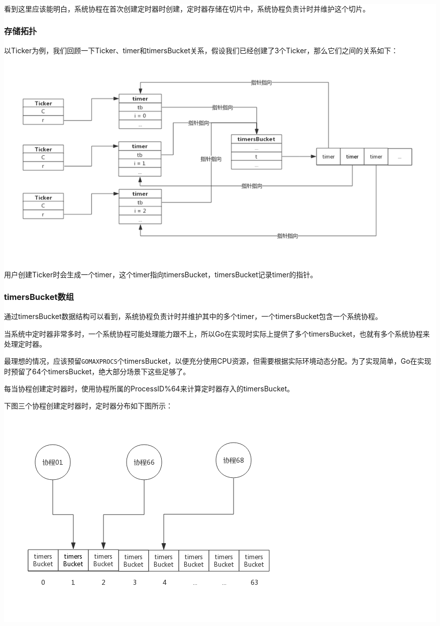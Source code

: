 看到这里应该能明白，系统协程在首次创建定时器时创建，定时器存储在切片中，系统协程负责计时并维护这个切片。

### 存储拓扑

以Ticker为例，我们回顾一下Ticker、timer和timersBucket关系，假设我们已经创建了3个Ticker，那么它们之间的关系如下：

![](images/timerproc-01-timersBucket.png)

用户创建Ticker时会生成一个timer，这个timer指向timersBucket，timersBucket记录timer的指针。

### timersBucket数组
通过timersBucket数据结构可以看到，系统协程负责计时并维护其中的多个timer，一个timersBucket包含一个系统协程。

当系统中定时器非常多时，一个系统协程可能处理能力跟不上，所以Go在实现时实际上提供了多个timersBucket，也就有多个系统协程来处理定时器。

最理想的情况，应该预留`GOMAXPROCS`个timersBucket，以便充分使用CPU资源，但需要根据实际环境动态分配。为了实现简单，Go在实现时预留了64个timersBucket，绝大部分场景下这些足够了。

每当协程创建定时器时，使用协程所属的ProcessID%64来计算定时器存入的timersBucket。

下图三个协程创建定时器时，定时器分布如下图所示：

![](images/timerproc-02-BucketArray.png)
